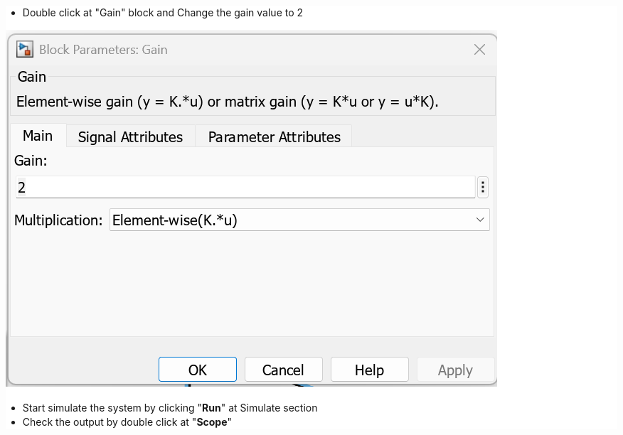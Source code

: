 -  Double click at "Gain" block and Change the gain value to 2 

 ![image_16.png](./HandsOn_Workshop_media/image_16.png)

-  Start simulate the system by clicking "**Run**" at Simulate section 
-  Check the output by double click at "**Scope**" 
